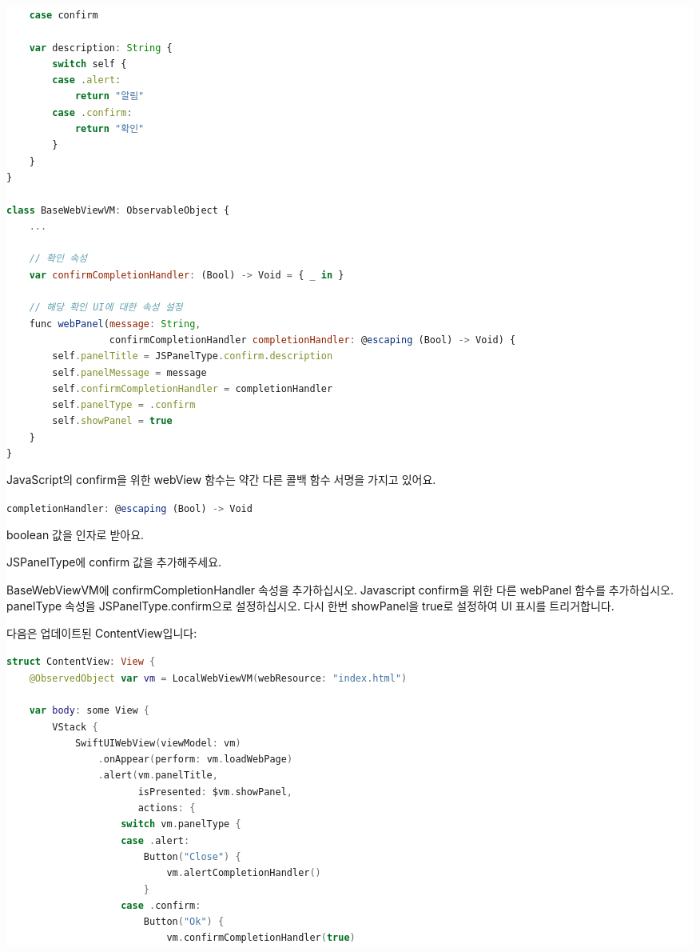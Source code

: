 ```js
    case confirm
    
    var description: String {
        switch self {
        case .alert:
            return "알림"
        case .confirm:
            return "확인"
        }
    }
}

class BaseWebViewVM: ObservableObject {
    ...

    // 확인 속성
    var confirmCompletionHandler: (Bool) -> Void = { _ in }

    // 해당 확인 UI에 대한 속성 설정
    func webPanel(message: String,
                  confirmCompletionHandler completionHandler: @escaping (Bool) -> Void) {
        self.panelTitle = JSPanelType.confirm.description
        self.panelMessage = message
        self.confirmCompletionHandler = completionHandler
        self.panelType = .confirm
        self.showPanel = true
    }
}
```

<div class="content-ad"></div>

JavaScript의 confirm을 위한 webView 함수는 약간 다른 콜백 함수 서명을 가지고 있어요.

```js
completionHandler: @escaping (Bool) -> Void
```

boolean 값을 인자로 받아요.

JSPanelType에 confirm 값을 추가해주세요.

<div class="content-ad"></div>

BaseWebViewVM에 confirmCompletionHandler 속성을 추가하십시오. Javascript confirm을 위한 다른 webPanel 함수를 추가하십시오. panelType 속성을 JSPanelType.confirm으로 설정하십시오. 다시 한번 showPanel을 true로 설정하여 UI 표시를 트리거합니다.

다음은 업데이트된 ContentView입니다:

```swift
struct ContentView: View {
    @ObservedObject var vm = LocalWebViewVM(webResource: "index.html")

    var body: some View {
        VStack {
            SwiftUIWebView(viewModel: vm)
                .onAppear(perform: vm.loadWebPage)
                .alert(vm.panelTitle,
                       isPresented: $vm.showPanel,
                       actions: {
                    switch vm.panelType {
                    case .alert:
                        Button("Close") {
                            vm.alertCompletionHandler()
                        }
                    case .confirm:
                        Button("Ok") {
                            vm.confirmCompletionHandler(true)
```